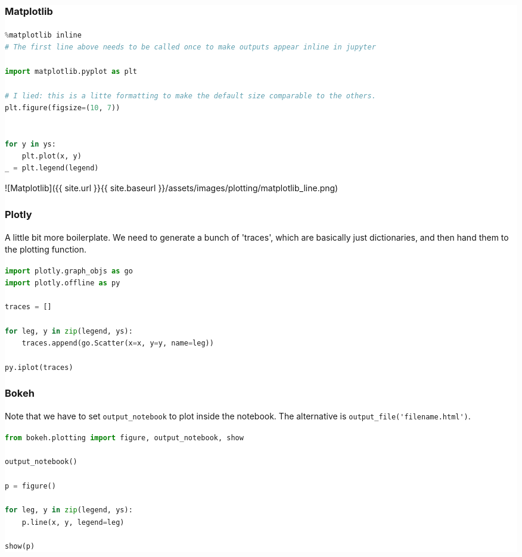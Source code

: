 ### Matplotlib 

```python
%matplotlib inline
# The first line above needs to be called once to make outputs appear inline in jupyter

import matplotlib.pyplot as plt

# I lied: this is a litte formatting to make the default size comparable to the others.
plt.figure(figsize=(10, 7))


for y in ys:
    plt.plot(x, y)
_ = plt.legend(legend)
```


![Matplotlib]({{ site.url }}{{ site.baseurl }}/assets/images/plotting/matplotlib_line.png)


### Plotly
A little bit more boilerplate. We need to generate a bunch of 'traces', which are basically just dictionaries, and then hand them to the plotting function.

```python
import plotly.graph_objs as go
import plotly.offline as py

traces = [] 

for leg, y in zip(legend, ys):
    traces.append(go.Scatter(x=x, y=y, name=leg))

py.iplot(traces)
```


<iframe width="100%" height="500px" src="{{ site.url }}{{ site.baseurl }}/iframes/plotly_line.html" frameborder="0"></iframe>


### Bokeh
Note that we have to set `output_notebook` to plot inside the notebook. The alternative is `output_file('filename.html')`.

```python
from bokeh.plotting import figure, output_notebook, show

output_notebook()

p = figure()

for leg, y in zip(legend, ys):
    p.line(x, y, legend=leg)

show(p)
```
